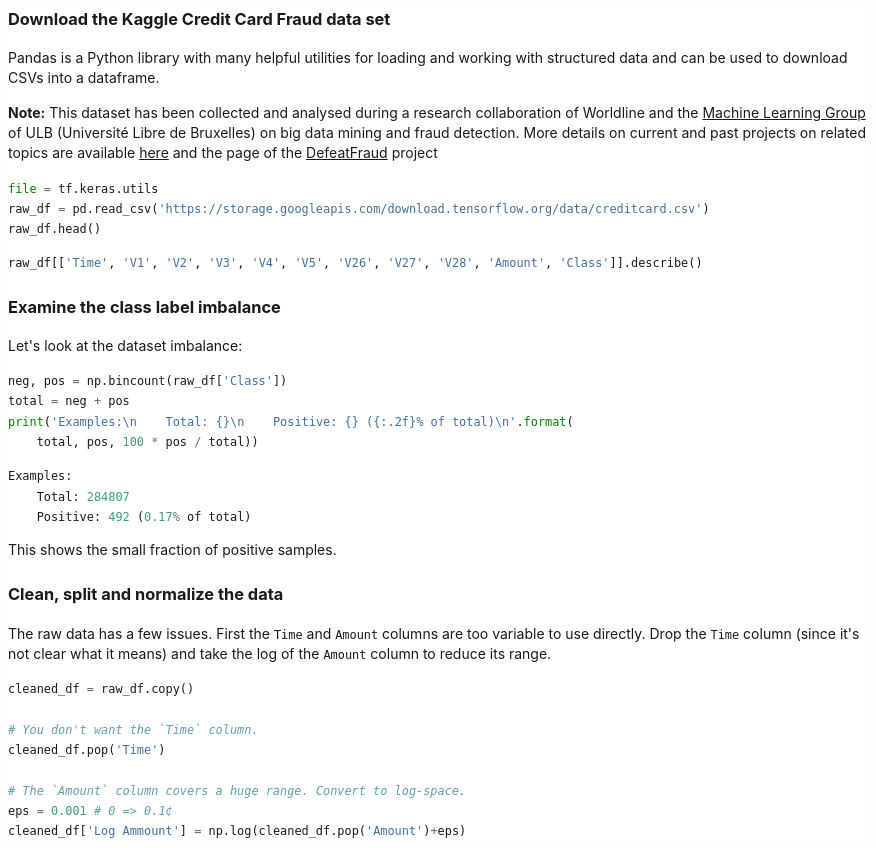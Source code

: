 ### Download the Kaggle Credit Card Fraud data set

Pandas is a Python library with many helpful utilities for loading and working with structured data and can be used to download CSVs into a dataframe.

**Note:** This dataset has been collected and analysed during a research collaboration of Worldline and the [Machine Learning Group](http://mlg.ulb.ac.be) of ULB (Université Libre de Bruxelles) on big data mining and fraud detection. More details on current and past projects on related topics are available [here](https://www.researchgate.net/project/Fraud-detection-5) and the page of the [DefeatFraud](https://mlg.ulb.ac.be/wordpress/portfolio_page/defeatfraud-assessment-and-validation-of-deep-feature-engineering-and-learning-solutions-for-fraud-detection/) project

```py
file = tf.keras.utils
raw_df = pd.read_csv('https://storage.googleapis.com/download.tensorflow.org/data/creditcard.csv')
raw_df.head() 
```

<devsite-iframe><iframe src="/tutorials/structured_data/imbalanced_data_0c4f86214be77177376f118e8968bdb18f3142f4c62b4f0137535f9174ed1f27.frame" class="framebox inherit-locale " allowfullscreen="" is-upgraded=""></iframe></devsite-iframe>

```py
raw_df[['Time', 'V1', 'V2', 'V3', 'V4', 'V5', 'V26', 'V27', 'V28', 'Amount', 'Class']].describe() 
```

<devsite-iframe><iframe src="/tutorials/structured_data/imbalanced_data_dedddcdfc9cacebea7201b6e966755a5c703c43f30512a418cd6a74384bbb502.frame" class="framebox inherit-locale " allowfullscreen="" is-upgraded=""></iframe></devsite-iframe>

### Examine the class label imbalance

Let's look at the dataset imbalance:

```py
neg, pos = np.bincount(raw_df['Class'])
total = neg + pos
print('Examples:\n    Total: {}\n    Positive: {} ({:.2f}% of total)\n'.format(
    total, pos, 100 * pos / total)) 
```

```py
Examples:
    Total: 284807
    Positive: 492 (0.17% of total)

```

This shows the small fraction of positive samples.

### Clean, split and normalize the data

The raw data has a few issues. First the `Time` and `Amount` columns are too variable to use directly. Drop the `Time` column (since it's not clear what it means) and take the log of the `Amount` column to reduce its range.

```py
cleaned_df = raw_df.copy()

# You don't want the `Time` column.
cleaned_df.pop('Time')

# The `Amount` column covers a huge range. Convert to log-space.
eps = 0.001 # 0 => 0.1¢
cleaned_df['Log Ammount'] = np.log(cleaned_df.pop('Amount')+eps) 
```

